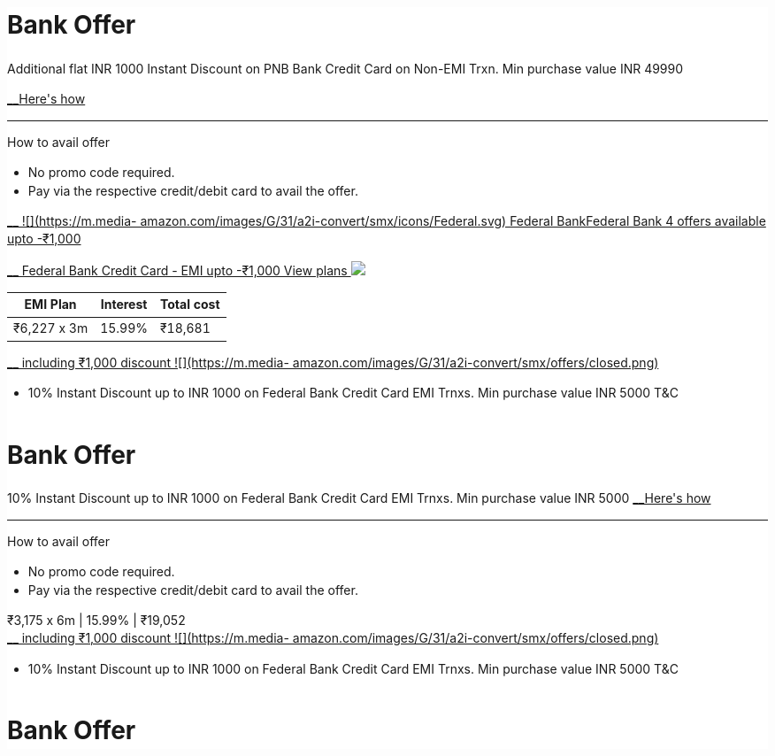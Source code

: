 #  Bank Offer

Additional flat INR 1000 Instant Discount on PNB Bank Credit Card on Non-EMI
Trxn. Min purchase value INR 49990

[__Here's how](javascript:void\(0\))

* * *

How to avail offer

  * No promo code required.
  * Pay via the respective credit/debit card to avail the offer. 

[__ ![](https://m.media-
amazon.com/images/G/31/a2i-convert/smx/icons/Federal.svg) Federal BankFederal
Bank 4 offers available  upto  -₹1,000  ](javascript:void\(0\))

[__ Federal Bank Credit Card - EMI  upto  -₹1,000  View plans
![](https://m.media-amazon.com/images/G/31/a2i-convert/smx/offers/closed.png)
](javascript:void\(0\))

EMI Plan  |  Interest  |  Total cost   
---|---|---  
₹6,227  x 3m  |  15.99%  |  ₹18,681   
[__ including ₹1,000 discount ![](https://m.media-
amazon.com/images/G/31/a2i-convert/smx/offers/closed.png)
](javascript:void\(0\))

  * 10% Instant Discount up to INR 1000 on Federal Bank Credit Card EMI Trnxs. Min purchase value INR 5000 T&C

#  Bank Offer

10% Instant Discount up to INR 1000 on Federal Bank Credit Card EMI Trnxs. Min
purchase value INR 5000  [__Here's how](javascript:void\(0\))

* * *

How to avail offer

  * No promo code required.
  * Pay via the respective credit/debit card to avail the offer. 

  
₹3,175  x 6m  |  15.99%  |  ₹19,052   
[__ including ₹1,000 discount ![](https://m.media-
amazon.com/images/G/31/a2i-convert/smx/offers/closed.png)
](javascript:void\(0\))

  * 10% Instant Discount up to INR 1000 on Federal Bank Credit Card EMI Trnxs. Min purchase value INR 5000 T&C

#  Bank Offer

